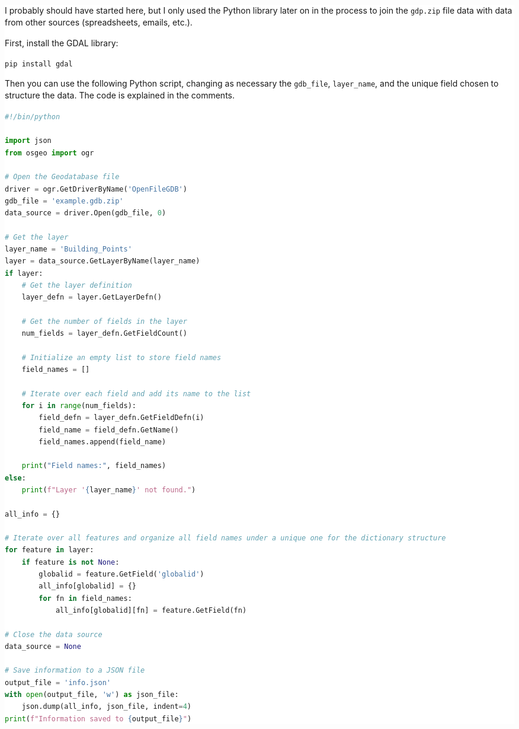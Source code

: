 I probably should have started here, but I only used the Python library later on in the process to join the `gdp.zip` file data with data from other sources (spreadsheets, emails, etc.).

First, install the GDAL library:

```plain
pip install gdal
```

Then you can use the following Python script, changing as necessary the `gdb_file`, `layer_name`, and the unique field chosen to structure the data. The code is explained in the comments.

```python
#!/bin/python

import json
from osgeo import ogr

# Open the Geodatabase file
driver = ogr.GetDriverByName('OpenFileGDB')
gdb_file = 'example.gdb.zip'
data_source = driver.Open(gdb_file, 0)

# Get the layer
layer_name = 'Building_Points'
layer = data_source.GetLayerByName(layer_name)
if layer:
    # Get the layer definition
    layer_defn = layer.GetLayerDefn()

    # Get the number of fields in the layer
    num_fields = layer_defn.GetFieldCount()

    # Initialize an empty list to store field names
    field_names = []

    # Iterate over each field and add its name to the list
    for i in range(num_fields):
        field_defn = layer_defn.GetFieldDefn(i)
        field_name = field_defn.GetName()
        field_names.append(field_name)

    print("Field names:", field_names)
else:
    print(f"Layer '{layer_name}' not found.")

all_info = {}

# Iterate over all features and organize all field names under a unique one for the dictionary structure
for feature in layer:
    if feature is not None:
        globalid = feature.GetField('globalid')
        all_info[globalid] = {}
        for fn in field_names:
            all_info[globalid][fn] = feature.GetField(fn)

# Close the data source
data_source = None

# Save information to a JSON file
output_file = 'info.json'
with open(output_file, 'w') as json_file:
    json.dump(all_info, json_file, indent=4)
print(f"Information saved to {output_file}")
```

